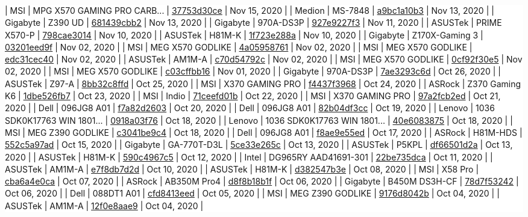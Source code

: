 | MSI           | MPG X570 GAMING PRO CARB... | [37753d30ce](https://linux-hardware.org/?probe=37753d30ce) | Nov 15, 2020 |
| Medion        | MS-7848                     | [a9bc1a10b3](https://linux-hardware.org/?probe=a9bc1a10b3) | Nov 13, 2020 |
| Gigabyte      | Z390 UD                     | [681439cbb2](https://linux-hardware.org/?probe=681439cbb2) | Nov 13, 2020 |
| Gigabyte      | 970A-DS3P                   | [927e9227f3](https://linux-hardware.org/?probe=927e9227f3) | Nov 11, 2020 |
| ASUSTek       | PRIME X570-P                | [798cae3014](https://linux-hardware.org/?probe=798cae3014) | Nov 10, 2020 |
| ASUSTek       | H81M-K                      | [1f723e288a](https://linux-hardware.org/?probe=1f723e288a) | Nov 10, 2020 |
| Gigabyte      | Z170X-Gaming 3              | [03201eed9f](https://linux-hardware.org/?probe=03201eed9f) | Nov 02, 2020 |
| MSI           | MEG X570 GODLIKE            | [4a05958761](https://linux-hardware.org/?probe=4a05958761) | Nov 02, 2020 |
| MSI           | MEG X570 GODLIKE            | [edc31cec40](https://linux-hardware.org/?probe=edc31cec40) | Nov 02, 2020 |
| ASUSTek       | AM1M-A                      | [c70d54792c](https://linux-hardware.org/?probe=c70d54792c) | Nov 02, 2020 |
| MSI           | MEG X570 GODLIKE            | [0cf92f30e5](https://linux-hardware.org/?probe=0cf92f30e5) | Nov 02, 2020 |
| MSI           | MEG X570 GODLIKE            | [c03cffbb16](https://linux-hardware.org/?probe=c03cffbb16) | Nov 01, 2020 |
| Gigabyte      | 970A-DS3P                   | [7ae3293c6d](https://linux-hardware.org/?probe=7ae3293c6d) | Oct 26, 2020 |
| ASUSTek       | Z97-A                       | [8bb32c8ffd](https://linux-hardware.org/?probe=8bb32c8ffd) | Oct 25, 2020 |
| MSI           | X370 GAMING PRO             | [f4437f3968](https://linux-hardware.org/?probe=f4437f3968) | Oct 24, 2020 |
| ASRock        | Z370 Gaming K6              | [1dbe526fb7](https://linux-hardware.org/?probe=1dbe526fb7) | Oct 23, 2020 |
| MSI           | Indio                       | [71ceefd01b](https://linux-hardware.org/?probe=71ceefd01b) | Oct 22, 2020 |
| MSI           | X370 GAMING PRO             | [97a2fcb2ed](https://linux-hardware.org/?probe=97a2fcb2ed) | Oct 21, 2020 |
| Dell          | 096JG8 A01                  | [f7a82d2603](https://linux-hardware.org/?probe=f7a82d2603) | Oct 20, 2020 |
| Dell          | 096JG8 A01                  | [82b04df3cc](https://linux-hardware.org/?probe=82b04df3cc) | Oct 19, 2020 |
| Lenovo        | 1036 SDK0K17763 WIN 1801... | [0918a03f76](https://linux-hardware.org/?probe=0918a03f76) | Oct 18, 2020 |
| Lenovo        | 1036 SDK0K17763 WIN 1801... | [40e6083875](https://linux-hardware.org/?probe=40e6083875) | Oct 18, 2020 |
| MSI           | MEG Z390 GODLIKE            | [c3041be9c4](https://linux-hardware.org/?probe=c3041be9c4) | Oct 18, 2020 |
| Dell          | 096JG8 A01                  | [f8ae9e55ed](https://linux-hardware.org/?probe=f8ae9e55ed) | Oct 17, 2020 |
| ASRock        | H81M-HDS                    | [552c5a97ad](https://linux-hardware.org/?probe=552c5a97ad) | Oct 15, 2020 |
| Gigabyte      | GA-770T-D3L                 | [5ce33e265c](https://linux-hardware.org/?probe=5ce33e265c) | Oct 13, 2020 |
| ASUSTek       | P5KPL                       | [df66501d2a](https://linux-hardware.org/?probe=df66501d2a) | Oct 13, 2020 |
| ASUSTek       | H81M-K                      | [590c4967c5](https://linux-hardware.org/?probe=590c4967c5) | Oct 12, 2020 |
| Intel         | DG965RY AAD41691-301        | [22be735dca](https://linux-hardware.org/?probe=22be735dca) | Oct 11, 2020 |
| ASUSTek       | AM1M-A                      | [e7f8db7d2d](https://linux-hardware.org/?probe=e7f8db7d2d) | Oct 10, 2020 |
| ASUSTek       | H81M-K                      | [d382547b3e](https://linux-hardware.org/?probe=d382547b3e) | Oct 08, 2020 |
| MSI           | X58 Pro                     | [cba6a4e0ca](https://linux-hardware.org/?probe=cba6a4e0ca) | Oct 07, 2020 |
| ASRock        | AB350M Pro4                 | [d8f8b18b1f](https://linux-hardware.org/?probe=d8f8b18b1f) | Oct 06, 2020 |
| Gigabyte      | B450M DS3H-CF               | [78d7f53242](https://linux-hardware.org/?probe=78d7f53242) | Oct 06, 2020 |
| Dell          | 088DT1 A01                  | [cfd8413eed](https://linux-hardware.org/?probe=cfd8413eed) | Oct 05, 2020 |
| MSI           | MEG Z390 GODLIKE            | [9176d8042b](https://linux-hardware.org/?probe=9176d8042b) | Oct 04, 2020 |
| ASUSTek       | AM1M-A                      | [12f0e8aae9](https://linux-hardware.org/?probe=12f0e8aae9) | Oct 04, 2020 |